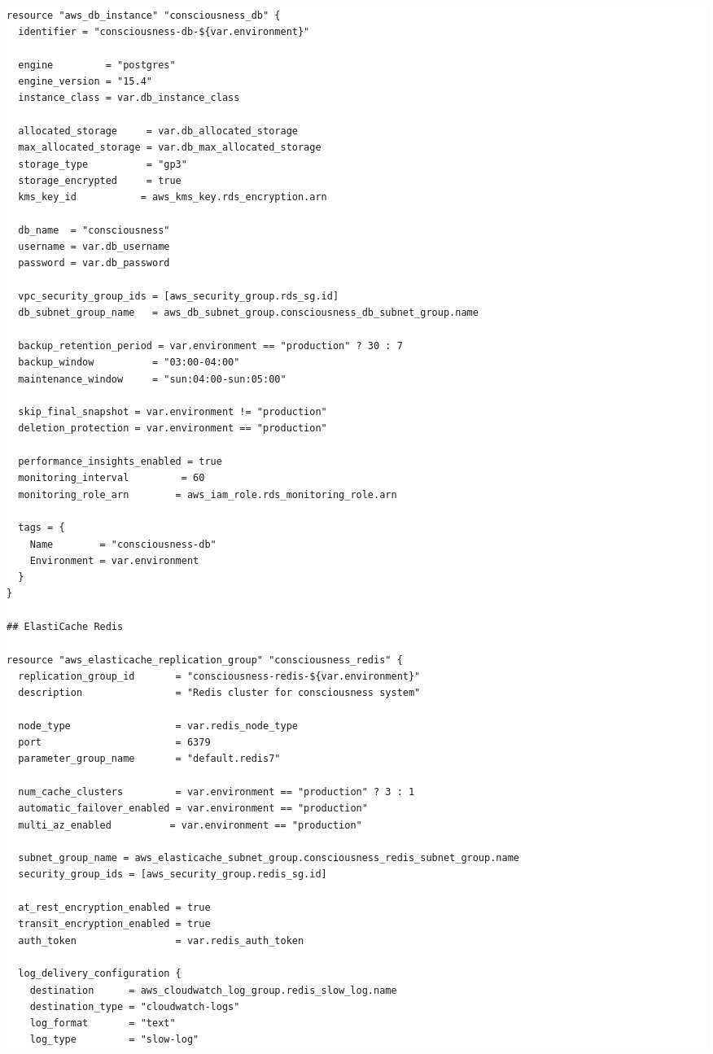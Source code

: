 ```mermaid
resource "aws_db_instance" "consciousness_db" {
  identifier = "consciousness-db-${var.environment}"

  engine         = "postgres"
  engine_version = "15.4"
  instance_class = var.db_instance_class

  allocated_storage     = var.db_allocated_storage
  max_allocated_storage = var.db_max_allocated_storage
  storage_type          = "gp3"
  storage_encrypted     = true
  kms_key_id           = aws_kms_key.rds_encryption.arn

  db_name  = "consciousness"
  username = var.db_username
  password = var.db_password

  vpc_security_group_ids = [aws_security_group.rds_sg.id]
  db_subnet_group_name   = aws_db_subnet_group.consciousness_db_subnet_group.name

  backup_retention_period = var.environment == "production" ? 30 : 7
  backup_window          = "03:00-04:00"
  maintenance_window     = "sun:04:00-sun:05:00"

  skip_final_snapshot = var.environment != "production"
  deletion_protection = var.environment == "production"

  performance_insights_enabled = true
  monitoring_interval         = 60
  monitoring_role_arn        = aws_iam_role.rds_monitoring_role.arn

  tags = {
    Name        = "consciousness-db"
    Environment = var.environment
  }
}

## ElastiCache Redis

resource "aws_elasticache_replication_group" "consciousness_redis" {
  replication_group_id       = "consciousness-redis-${var.environment}"
  description                = "Redis cluster for consciousness system"

  node_type                  = var.redis_node_type
  port                       = 6379
  parameter_group_name       = "default.redis7"

  num_cache_clusters         = var.environment == "production" ? 3 : 1
  automatic_failover_enabled = var.environment == "production"
  multi_az_enabled          = var.environment == "production"

  subnet_group_name = aws_elasticache_subnet_group.consciousness_redis_subnet_group.name
  security_group_ids = [aws_security_group.redis_sg.id]

  at_rest_encryption_enabled = true
  transit_encryption_enabled = true
  auth_token                 = var.redis_auth_token

  log_delivery_configuration {
    destination      = aws_cloudwatch_log_group.redis_slow_log.name
    destination_type = "cloudwatch-logs"
    log_format       = "text"
    log_type         = "slow-log"
```